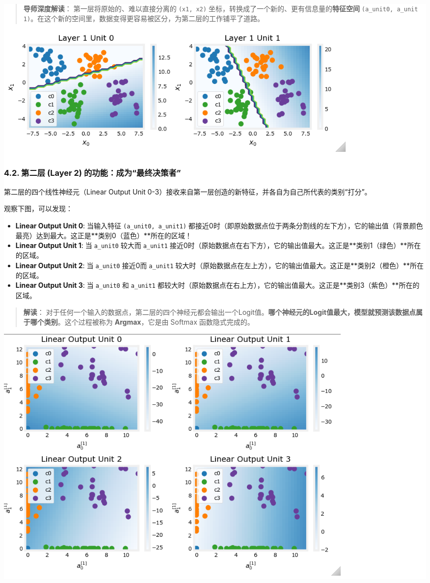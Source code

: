 > **导师深度解读**：
> 第一层将原始的、难以直接分离的 `(x1, x2)` 坐标，转换成了一个新的、更有信息量的**特征空间** `(a_unit0, a_unit1)`。在这个新的空间里，数据变得更容易被区分，为第二层的工作铺平了道路。

![multi-class layer1](image-44.png)

### **4.2. 第二层 (Layer 2) 的功能：成为“最终决策者”**

第二层的四个线性神经元（Linear Output Unit 0-3）接收来自第一层创造的新特征，并各自为自己所代表的类别“打分”。

观察下图，可以发现：

*   **Linear Output Unit 0**: 当输入特征 `(a_unit0, a_unit1)` 都接近0时（即原始数据点位于两条分割线的左下方），它的输出值（背景颜色最亮）达到最大。这正是**类别0（蓝色）**所在的区域！
*   **Linear Output Unit 1**: 当 `a_unit0` 较大而 `a_unit1` 接近0时（原始数据点在右下方），它的输出值最大。这正是**类别1（绿色）**所在的区域。
*   **Linear Output Unit 2**: 当 `a_unit0` 接近0而 `a_unit1` 较大时（原始数据点在左上方），它的输出值最大。这正是**类别2（橙色）**所在的区域。
*   **Linear Output Unit 3**: 当 `a_unit0` 和 `a_unit1` 都较大时（原始数据点在右上方），它的输出值最大。这正是**类别3（紫色）**所在的区域。

> **解读**：
> 对于任何一个输入的数据点，第二层的四个神经元都会输出一个Logit值。**哪个神经元的Logit值最大，模型就预测该数据点属于哪个类别**。这个过程被称为 **Argmax**，它是由 Softmax 函数隐式完成的。

![multi-class layer2](image-45.png)

